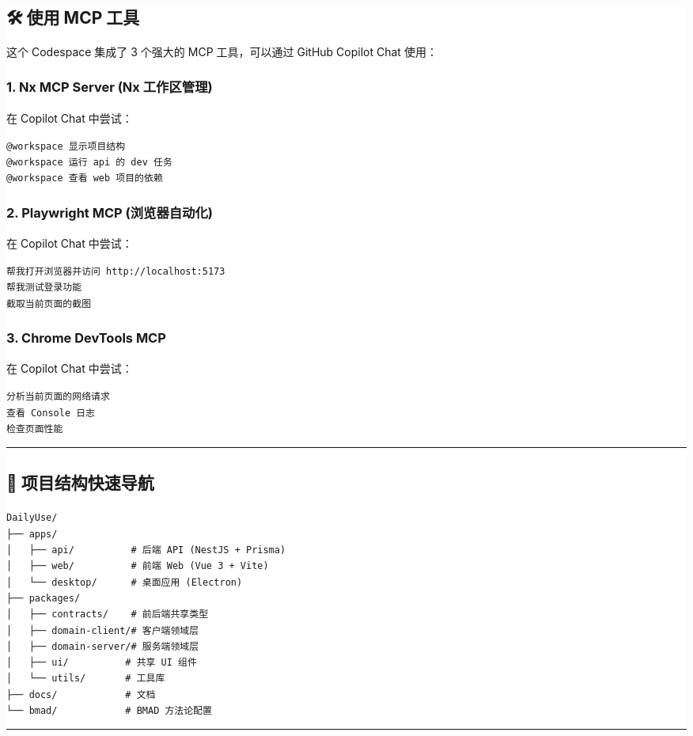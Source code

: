 
## 🛠️ 使用 MCP 工具

这个 Codespace 集成了 3 个强大的 MCP 工具，可以通过 GitHub Copilot Chat 使用：

### 1. Nx MCP Server (Nx 工作区管理)

在 Copilot Chat 中尝试：
```
@workspace 显示项目结构
@workspace 运行 api 的 dev 任务
@workspace 查看 web 项目的依赖
```

### 2. Playwright MCP (浏览器自动化)

在 Copilot Chat 中尝试：
```
帮我打开浏览器并访问 http://localhost:5173
帮我测试登录功能
截取当前页面的截图
```

### 3. Chrome DevTools MCP

在 Copilot Chat 中尝试：
```
分析当前页面的网络请求
查看 Console 日志
检查页面性能
```

---

## 📁 项目结构快速导航

```
DailyUse/
├── apps/
│   ├── api/          # 后端 API (NestJS + Prisma)
│   ├── web/          # 前端 Web (Vue 3 + Vite)
│   └── desktop/      # 桌面应用 (Electron)
├── packages/
│   ├── contracts/    # 前后端共享类型
│   ├── domain-client/# 客户端领域层
│   ├── domain-server/# 服务端领域层
│   ├── ui/          # 共享 UI 组件
│   └── utils/       # 工具库
├── docs/            # 文档
└── bmad/            # BMAD 方法论配置
```

---
